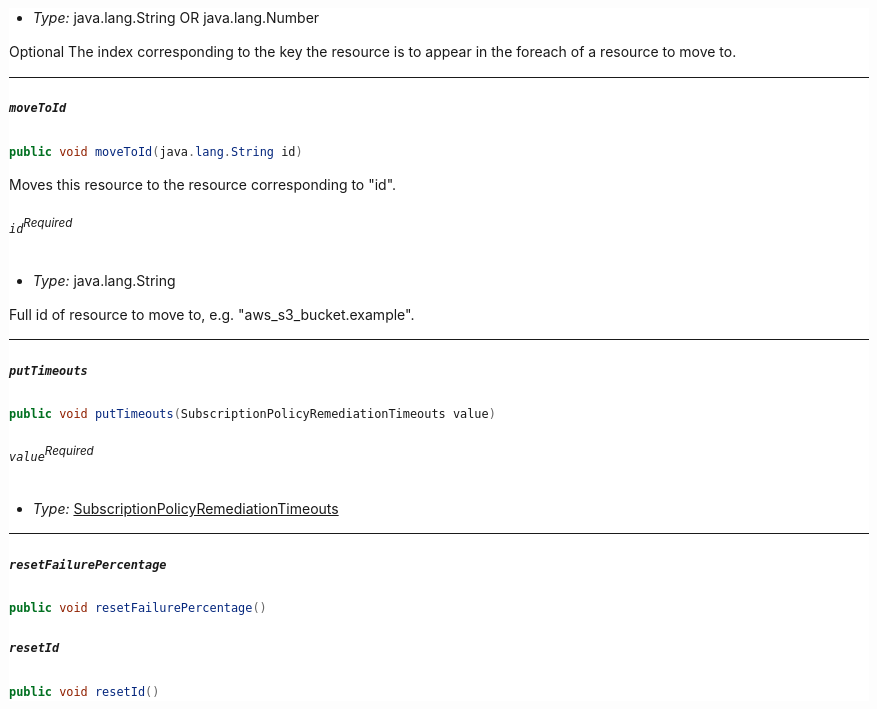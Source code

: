 - *Type:* java.lang.String OR java.lang.Number

Optional The index corresponding to the key the resource is to appear in the foreach of a resource to move to.

---

##### `moveToId` <a name="moveToId" id="@cdktf/provider-azurerm.subscriptionPolicyRemediation.SubscriptionPolicyRemediation.moveToId"></a>

```java
public void moveToId(java.lang.String id)
```

Moves this resource to the resource corresponding to "id".

###### `id`<sup>Required</sup> <a name="id" id="@cdktf/provider-azurerm.subscriptionPolicyRemediation.SubscriptionPolicyRemediation.moveToId.parameter.id"></a>

- *Type:* java.lang.String

Full id of resource to move to, e.g. "aws_s3_bucket.example".

---

##### `putTimeouts` <a name="putTimeouts" id="@cdktf/provider-azurerm.subscriptionPolicyRemediation.SubscriptionPolicyRemediation.putTimeouts"></a>

```java
public void putTimeouts(SubscriptionPolicyRemediationTimeouts value)
```

###### `value`<sup>Required</sup> <a name="value" id="@cdktf/provider-azurerm.subscriptionPolicyRemediation.SubscriptionPolicyRemediation.putTimeouts.parameter.value"></a>

- *Type:* <a href="#@cdktf/provider-azurerm.subscriptionPolicyRemediation.SubscriptionPolicyRemediationTimeouts">SubscriptionPolicyRemediationTimeouts</a>

---

##### `resetFailurePercentage` <a name="resetFailurePercentage" id="@cdktf/provider-azurerm.subscriptionPolicyRemediation.SubscriptionPolicyRemediation.resetFailurePercentage"></a>

```java
public void resetFailurePercentage()
```

##### `resetId` <a name="resetId" id="@cdktf/provider-azurerm.subscriptionPolicyRemediation.SubscriptionPolicyRemediation.resetId"></a>

```java
public void resetId()
```
